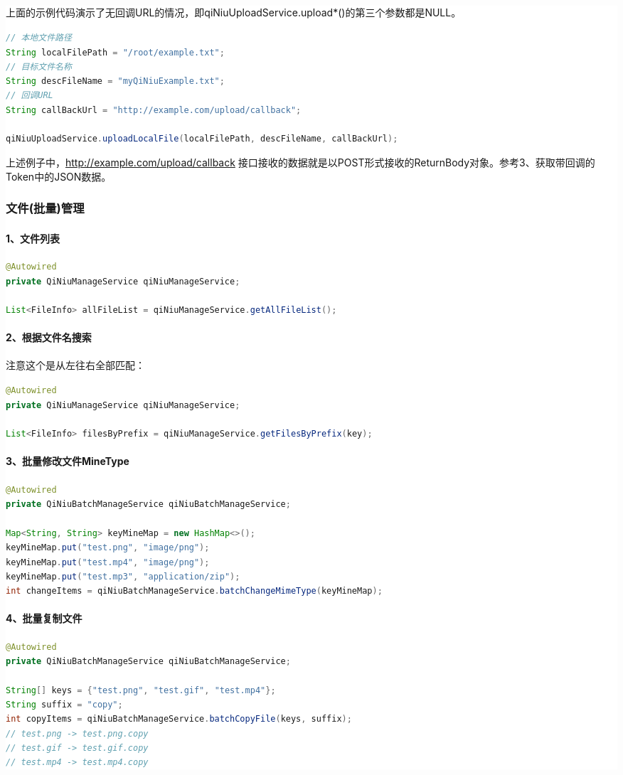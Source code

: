 上面的示例代码演示了无回调URL的情况，即qiNiuUploadService.upload*()的第三个参数都是NULL。

```java
// 本地文件路径
String localFilePath = "/root/example.txt";
// 目标文件名称
String descFileName = "myQiNiuExample.txt";
// 回调URL
String callBackUrl = "http://example.com/upload/callback";

qiNiuUploadService.uploadLocalFile(localFilePath, descFileName, callBackUrl);
```

上述例子中，http://example.com/upload/callback 接口接收的数据就是以POST形式接收的ReturnBody对象。参考3、获取带回调的Token中的JSON数据。

### 文件(批量)管理

#### 1、文件列表

```java
@Autowired
private QiNiuManageService qiNiuManageService;

List<FileInfo> allFileList = qiNiuManageService.getAllFileList();
```

#### 2、根据文件名搜索

注意这个是从左往右全部匹配：

```java
@Autowired
private QiNiuManageService qiNiuManageService;

List<FileInfo> filesByPrefix = qiNiuManageService.getFilesByPrefix(key);
```

#### 3、批量修改文件MineType

```java
@Autowired
private QiNiuBatchManageService qiNiuBatchManageService;

Map<String, String> keyMineMap = new HashMap<>();
keyMineMap.put("test.png", "image/png");
keyMineMap.put("test.mp4", "image/png");
keyMineMap.put("test.mp3", "application/zip");
int changeItems = qiNiuBatchManageService.batchChangeMimeType(keyMineMap);
```

#### 4、批量复制文件

```java
@Autowired
private QiNiuBatchManageService qiNiuBatchManageService;

String[] keys = {"test.png", "test.gif", "test.mp4"};
String suffix = "copy";
int copyItems = qiNiuBatchManageService.batchCopyFile(keys, suffix);
// test.png -> test.png.copy
// test.gif -> test.gif.copy
// test.mp4 -> test.mp4.copy
```
